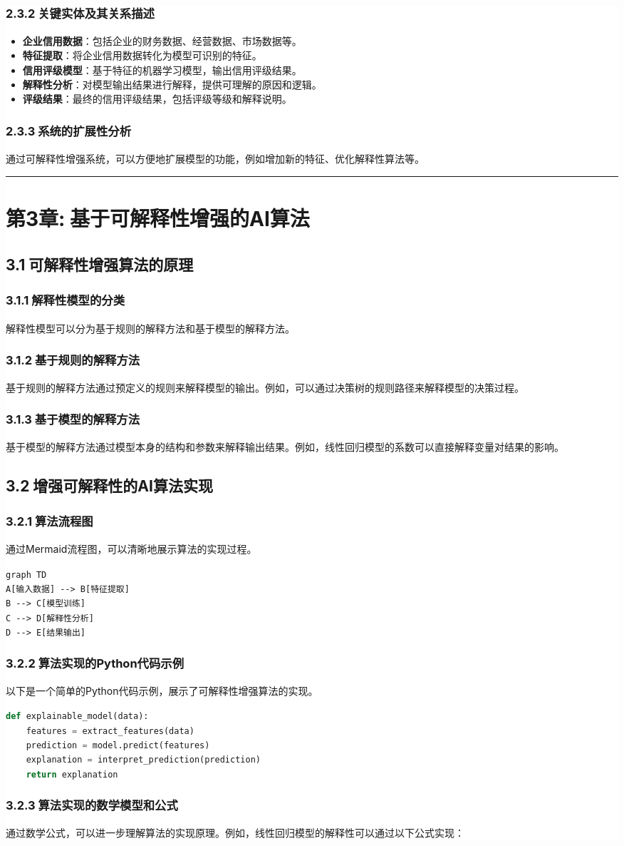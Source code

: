 ### 2.3.2 关键实体及其关系描述
- **企业信用数据**：包括企业的财务数据、经营数据、市场数据等。
- **特征提取**：将企业信用数据转化为模型可识别的特征。
- **信用评级模型**：基于特征的机器学习模型，输出信用评级结果。
- **解释性分析**：对模型输出结果进行解释，提供可理解的原因和逻辑。
- **评级结果**：最终的信用评级结果，包括评级等级和解释说明。

### 2.3.3 系统的扩展性分析
通过可解释性增强系统，可以方便地扩展模型的功能，例如增加新的特征、优化解释性算法等。

---

# 第3章: 基于可解释性增强的AI算法

## 3.1 可解释性增强算法的原理
### 3.1.1 解释性模型的分类
解释性模型可以分为基于规则的解释方法和基于模型的解释方法。

### 3.1.2 基于规则的解释方法
基于规则的解释方法通过预定义的规则来解释模型的输出。例如，可以通过决策树的规则路径来解释模型的决策过程。

### 3.1.3 基于模型的解释方法
基于模型的解释方法通过模型本身的结构和参数来解释输出结果。例如，线性回归模型的系数可以直接解释变量对结果的影响。

## 3.2 增强可解释性的AI算法实现
### 3.2.1 算法流程图
通过Mermaid流程图，可以清晰地展示算法的实现过程。

```mermaid
graph TD
A[输入数据] --> B[特征提取]
B --> C[模型训练]
C --> D[解释性分析]
D --> E[结果输出]
```

### 3.2.2 算法实现的Python代码示例
以下是一个简单的Python代码示例，展示了可解释性增强算法的实现。

```python
def explainable_model(data):
    features = extract_features(data)
    prediction = model.predict(features)
    explanation = interpret_prediction(prediction)
    return explanation
```

### 3.2.3 算法实现的数学模型和公式
通过数学公式，可以进一步理解算法的实现原理。例如，线性回归模型的解释性可以通过以下公式实现：
